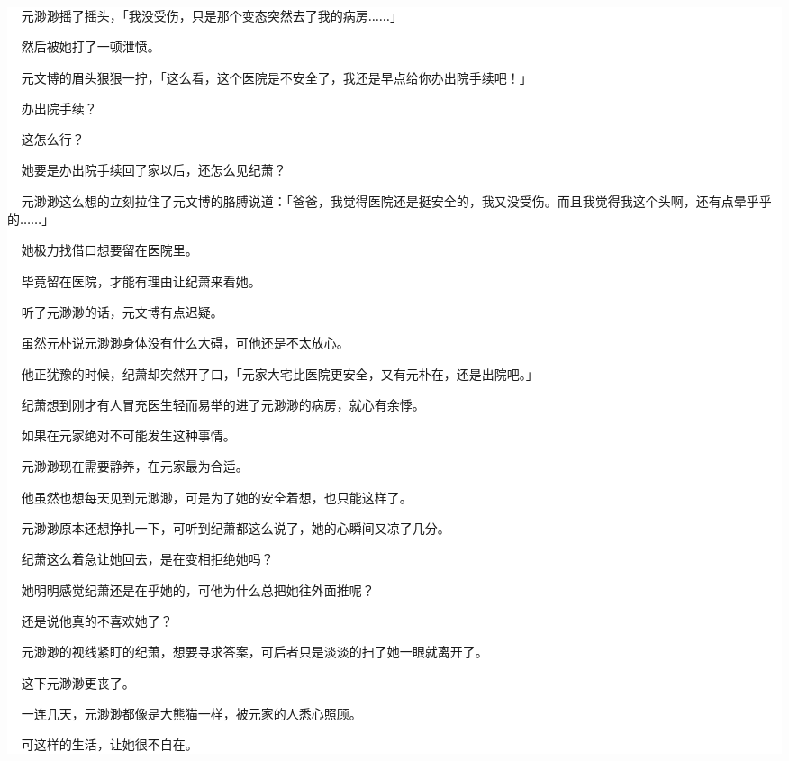 
    元渺渺摇了摇头，「我没受伤，只是那个变态突然去了我的病房……」


    然后被她打了一顿泄愤。


    元文博的眉头狠狠一拧，「这么看，这个医院是不安全了，我还是早点给你办出院手续吧！」


    办出院手续？


    这怎么行？


    她要是办出院手续回了家以后，还怎么见纪萧？


    元渺渺这么想的立刻拉住了元文博的胳膊说道：「爸爸，我觉得医院还是挺安全的，我又没受伤。而且我觉得我这个头啊，还有点晕乎乎的……」


    她极力找借口想要留在医院里。


    毕竟留在医院，才能有理由让纪萧来看她。


    听了元渺渺的话，元文博有点迟疑。


    虽然元朴说元渺渺身体没有什么大碍，可他还是不太放心。


    他正犹豫的时候，纪萧却突然开了口，「元家大宅比医院更安全，又有元朴在，还是出院吧。」


    纪萧想到刚才有人冒充医生轻而易举的进了元渺渺的病房，就心有余悸。


    如果在元家绝对不可能发生这种事情。


    元渺渺现在需要静养，在元家最为合适。


    他虽然也想每天见到元渺渺，可是为了她的安全着想，也只能这样了。


    元渺渺原本还想挣扎一下，可听到纪萧都这么说了，她的心瞬间又凉了几分。


    纪萧这么着急让她回去，是在变相拒绝她吗？


    她明明感觉纪萧还是在乎她的，可他为什么总把她往外面推呢？


    还是说他真的不喜欢她了？


    元渺渺的视线紧盯的纪萧，想要寻求答案，可后者只是淡淡的扫了她一眼就离开了。


    这下元渺渺更丧了。


    一连几天，元渺渺都像是大熊猫一样，被元家的人悉心照顾。


    可这样的生活，让她很不自在。

